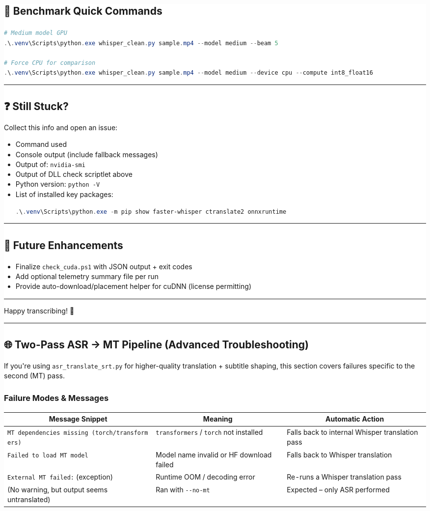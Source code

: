 ## 🧪 Benchmark Quick Commands
```powershell
# Medium model GPU
.\.venv\Scripts\python.exe whisper_clean.py sample.mp4 --model medium --beam 5

# Force CPU for comparison
.\.venv\Scripts\python.exe whisper_clean.py sample.mp4 --model medium --device cpu --compute int8_float16
```

---
## ❓ Still Stuck?
Collect this info and open an issue:
- Command used
- Console output (include fallback messages)
- Output of: `nvidia-smi`
- Output of DLL check scriptlet above
- Python version: `python -V`
- List of installed key packages:
  ```powershell
  .\.venv\Scripts\python.exe -m pip show faster-whisper ctranslate2 onnxruntime
  ```

---
## 📌 Future Enhancements
- Finalize `check_cuda.ps1` with JSON output + exit codes
- Add optional telemetry summary file per run
- Provide auto-download/placement helper for cuDNN (license permitting)

---
Happy transcribing! 📝

---

## 🌐 Two-Pass ASR → MT Pipeline (Advanced Troubleshooting)

If you're using `asr_translate_srt.py` for higher-quality translation + subtitle shaping, this section covers failures specific to the second (MT) pass.

### Failure Modes & Messages
| Message Snippet | Meaning | Automatic Action |
|-----------------|---------|------------------|
| `MT dependencies missing (torch/transformers)` | `transformers` / `torch` not installed | Falls back to internal Whisper translation pass |
| `Failed to load MT model` | Model name invalid or HF download failed | Falls back to Whisper translation |
| `External MT failed:` (exception) | Runtime OOM / decoding error | Re-runs a Whisper translation pass |
| (No warning, but output seems untranslated) | Ran with `--no-mt` | Expected – only ASR performed |
